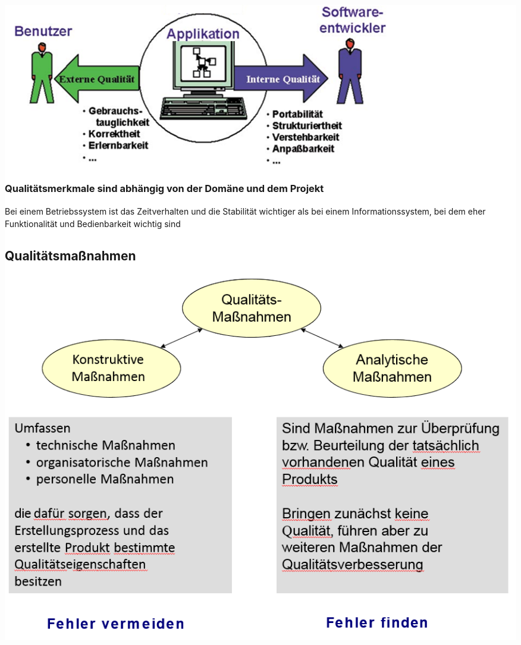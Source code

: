  ![benApliSof](vorlesung15/bilder/benApliSof.png)
 
 ### Qualitätsmerkmale sind abhängig von der Domäne und dem Projekt 
 
 Bei einem Betriebssystem ist das Zeitverhalten und die Stabilität wichtiger als bei einem Informationssystem, bei dem eher Funktionalität und Bedienbarkeit wichtig sind
 
 ## Qualitätsmaßnahmen
 
 ![Qualitätsmaßnahmen](vorlesung15/bilder/qualiMassnahmen.png)
 
